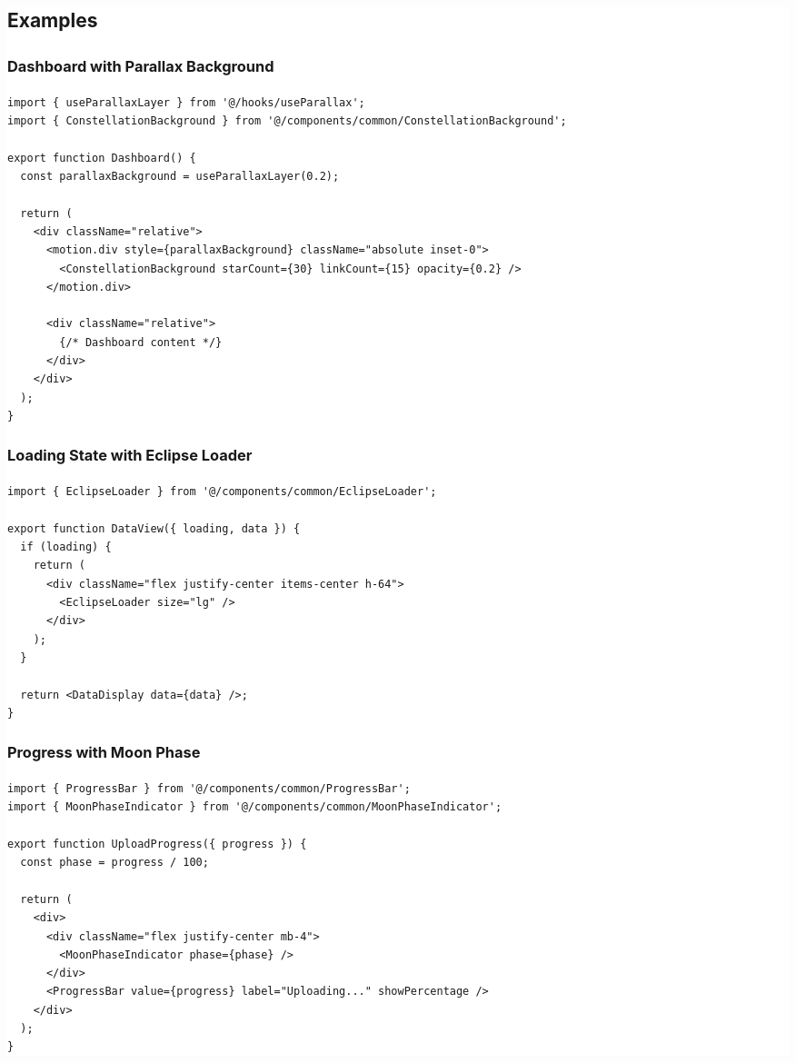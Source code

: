 ## Examples

### Dashboard with Parallax Background

```tsx
import { useParallaxLayer } from '@/hooks/useParallax';
import { ConstellationBackground } from '@/components/common/ConstellationBackground';

export function Dashboard() {
  const parallaxBackground = useParallaxLayer(0.2);

  return (
    <div className="relative">
      <motion.div style={parallaxBackground} className="absolute inset-0">
        <ConstellationBackground starCount={30} linkCount={15} opacity={0.2} />
      </motion.div>
      
      <div className="relative">
        {/* Dashboard content */}
      </div>
    </div>
  );
}
```

### Loading State with Eclipse Loader

```tsx
import { EclipseLoader } from '@/components/common/EclipseLoader';

export function DataView({ loading, data }) {
  if (loading) {
    return (
      <div className="flex justify-center items-center h-64">
        <EclipseLoader size="lg" />
      </div>
    );
  }

  return <DataDisplay data={data} />;
}
```

### Progress with Moon Phase

```tsx
import { ProgressBar } from '@/components/common/ProgressBar';
import { MoonPhaseIndicator } from '@/components/common/MoonPhaseIndicator';

export function UploadProgress({ progress }) {
  const phase = progress / 100;

  return (
    <div>
      <div className="flex justify-center mb-4">
        <MoonPhaseIndicator phase={phase} />
      </div>
      <ProgressBar value={progress} label="Uploading..." showPercentage />
    </div>
  );
}
```
